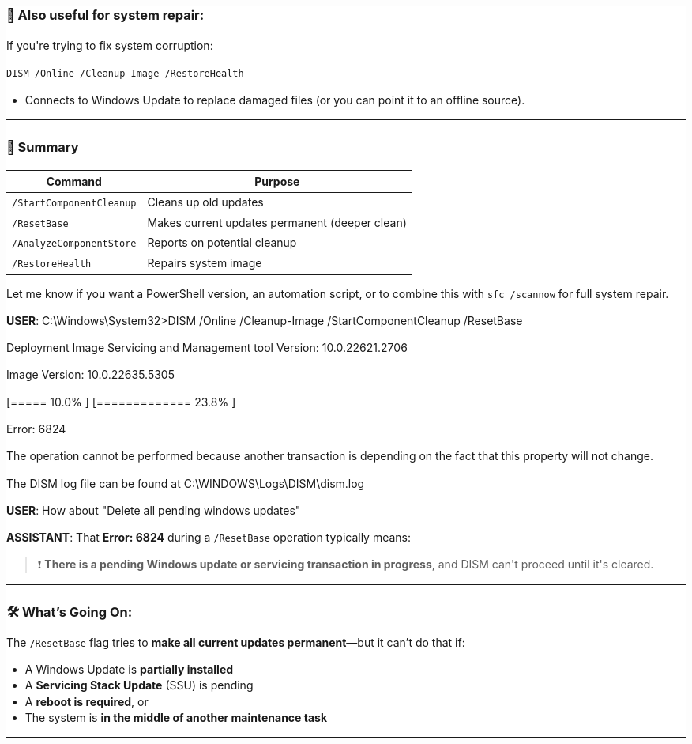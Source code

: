 ### 🔄 Also useful for system repair:

If you're trying to fix system corruption:
```bash
DISM /Online /Cleanup-Image /RestoreHealth
```
- Connects to Windows Update to replace damaged files (or you can point it to an offline source).

---

### 📝 Summary

| Command | Purpose |
|--------|---------|
| `/StartComponentCleanup` | Cleans up old updates |
| `/ResetBase` | Makes current updates permanent (deeper clean) |
| `/AnalyzeComponentStore` | Reports on potential cleanup |
| `/RestoreHealth` | Repairs system image |

Let me know if you want a PowerShell version, an automation script, or to combine this with `sfc /scannow` for full system repair.

**USER**: C:\Windows\System32>DISM /Online /Cleanup-Image /StartComponentCleanup /ResetBase

Deployment Image Servicing and Management tool
Version: 10.0.22621.2706

Image Version: 10.0.22635.5305

[=====                      10.0%                          ]
[=============              23.8%                          ]

Error: 6824

The operation cannot be performed because another transaction is depending on the fact that this property will not change.

The DISM log file can be found at C:\WINDOWS\Logs\DISM\dism.log

**USER**: How about "Delete all pending windows updates"

**ASSISTANT**: That **Error: 6824** during a `/ResetBase` operation typically means:

> ❗ **There is a pending Windows update or servicing transaction in progress**, and DISM can't proceed until it's cleared.

---

### 🛠️ What’s Going On:

The `/ResetBase` flag tries to **make all current updates permanent**—but it can’t do that if:
- A Windows Update is **partially installed**
- A **Servicing Stack Update** (SSU) is pending
- A **reboot is required**, or
- The system is **in the middle of another maintenance task**

---